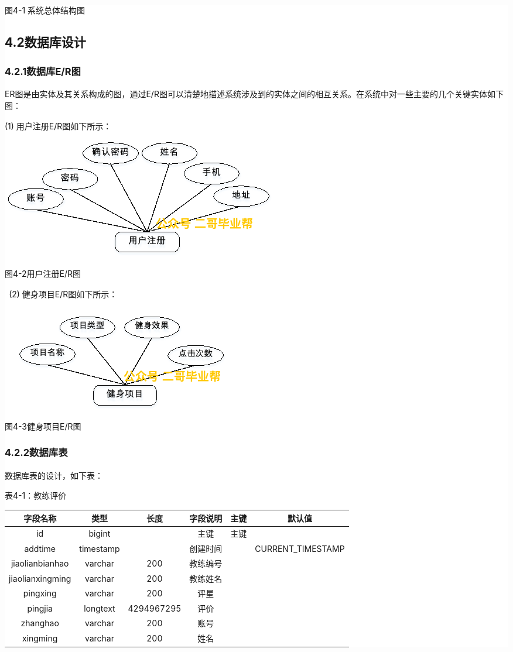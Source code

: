 图4-1 系统总体结构图

## 4.2数据库设计
### 4.2.1数据库E/R图
ER图是由实体及其关系构成的图，通过E/R图可以清楚地描述系统涉及到的实体之间的相互关系。在系统中对一些主要的几个关键实体如下图：

(1) 用户注册E/R图如下所示：

![](/md/blog.012.png)

图4-2用户注册E/R图

` `(2) 健身项目E/R图如下所示：

![](/md/blog.013.png)

图4-3健身项目E/R图
### 4.2.2数据库表
数据库表的设计，如下表：

表4-1：教练评价

|字段名称|类型|长度|字段说明|主键|默认值|
| :-: | :-: | :-: | :-: | :-: | :-: |
|id|bigint||主键|主键||
|addtime|timestamp||创建时间||CURRENT\_TIMESTAMP|
|jiaolianbianhao|varchar|200|教练编号|||
|jiaolianxingming|varchar|200|教练姓名|||
|pingxing|varchar|200|评星|||
|pingjia|longtext|4294967295|评价|||
|zhanghao|varchar|200|账号|||
|xingming|varchar|200|姓名|||
